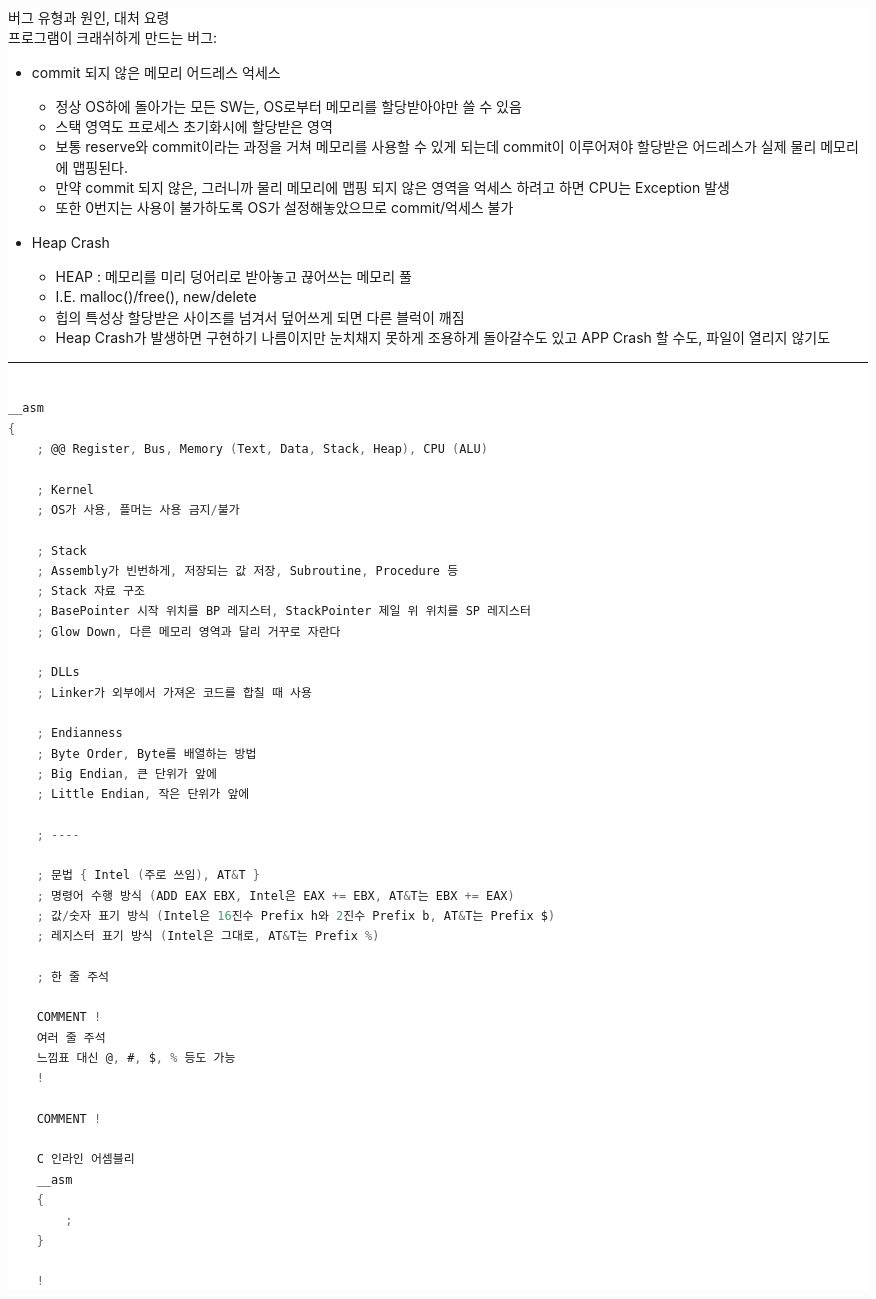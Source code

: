 버그 유형과 원인, 대처 요령  
프로그램이 크래쉬하게 만드는 버그:

- commit 되지 않은 메모리 어드레스 억세스
  - 정상 OS하에 돌아가는 모든 SW는, OS로부터 메모리를 할당받아야만 쓸 수 있음  
  - 스택 영역도 프로세스 초기화시에 할당받은 영역  
  - 보통 reserve와 commit이라는 과정을 거쳐 메모리를 사용할 수 있게 되는데 commit이 이루어져야 할당받은 어드레스가 실제 물리 메모리에 맵핑된다.  
  - 만약 commit 되지 않은, 그러니까 물리 메모리에 맵핑 되지 않은 영역을 억세스 하려고 하면 CPU는 Exception 발생  
  - 또한 0번지는 사용이 불가하도록 OS가 설정해놓았으므로 commit/억세스 불가  

- Heap Crash
  - HEAP : 메모리를 미리 덩어리로 받아놓고 끊어쓰는 메모리 풀  
  - I.E. malloc()/free(), new/delete  
  - 힙의 특성상 할당받은 사이즈를 넘겨서 덮어쓰게 되면 다른 블럭이 깨짐  
  - Heap Crash가 발생하면 구현하기 나름이지만 눈치채지 못하게 조용하게 돌아갈수도 있고 APP Crash 할 수도, 파일이 열리지 않기도  

---

```c

__asm
{
    ; @@ Register, Bus, Memory (Text, Data, Stack, Heap), CPU (ALU)

    ; Kernel
    ; OS가 사용, 플머는 사용 금지/불가

    ; Stack
    ; Assembly가 빈번하게, 저장되는 값 저장, Subroutine, Procedure 등
    ; Stack 자료 구조
    ; BasePointer 시작 위치를 BP 레지스터, StackPointer 제일 위 위치를 SP 레지스터
    ; Glow Down, 다른 메모리 영역과 달리 거꾸로 자란다

    ; DLLs
    ; Linker가 외부에서 가져온 코드를 합칠 때 사용

    ; Endianness
    ; Byte Order, Byte를 배열하는 방법
    ; Big Endian, 큰 단위가 앞에
    ; Little Endian, 작은 단위가 앞에

    ; ----

    ; 문법 { Intel (주로 쓰임), AT&T }
    ; 명령어 수행 방식 (ADD EAX EBX, Intel은 EAX += EBX, AT&T는 EBX += EAX)
    ; 값/숫자 표기 방식 (Intel은 16진수 Prefix h와 2진수 Prefix b, AT&T는 Prefix $)
    ; 레지스터 표기 방식 (Intel은 그대로, AT&T는 Prefix %)

    ; 한 줄 주석  

    COMMENT !
    여러 줄 주석
    느낌표 대신 @, #, $, % 등도 가능
    !

    COMMENT !

    C 인라인 어셈블리
    __asm
    {
        ;
    }

    !

```